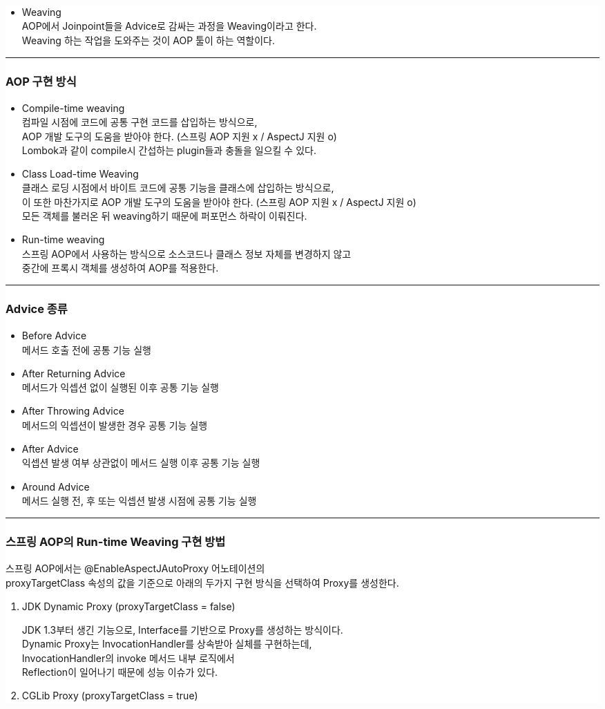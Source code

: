 - Weaving  
  AOP에서 Joinpoint들을 Advice로 감싸는 과정을 Weaving이라고 한다.  
  Weaving 하는 작업을 도와주는 것이 AOP 툴이 하는 역할이다.  

---

### AOP 구현 방식

- Compile-time weaving  
  컴파일 시점에 코드에 공통 구현 코드를 삽입하는 방식으로,  
  AOP 개발 도구의 도움을 받아야 한다. (스프링 AOP 지원 x / AspectJ 지원 o)  
  Lombok과 같이 compile시 간섭하는 plugin들과 충돌을 일으킬 수 있다.  

- Class Load-time Weaving  
  클래스 로딩 시점에서 바이트 코드에 공통 기능을 클래스에 삽입하는 방식으로,  
  이 또한 마찬가지로 AOP 개발 도구의 도움을 받아야 한다. (스프링 AOP 지원 x / AspectJ 지원 o)  
  모든 객체를 불러온 뒤 weaving하기 때문에 퍼포먼스 하락이 이뤄진다.  

- Run-time weaving  
  스프링 AOP에서 사용하는 방식으로 소스코드나 클래스 정보 자체를 변경하지 않고  
  중간에 프록시 객체를 생성하여 AOP를 적용한다.  

---

### Advice 종류

- Before Advice  
  메서드 호출 전에 공통 기능 실행  

- After Returning Advice  
  메서드가 익셉션 없이 실행된 이후 공통 기능 실행  

- After Throwing Advice  
  메서드의 익셉션이 발생한 경우 공통 기능 실행  

- After Advice  
  익셉션 발생 여부 상관없이 메서드 실행 이후 공통 기능 실행  

- Around Advice  
  메서드 실행 전, 후 또는 익셉션 발생 시점에 공통 기능 실행  

---

### 스프링 AOP의 Run-time Weaving 구현 방법

스프링 AOP에서는 @EnableAspectJAutoProxy 어노테이션의  
proxyTargetClass 속성의 값을 기준으로 아래의 두가지 구현 방식을 선택하여 Proxy를 생성한다.  

1. JDK Dynamic Proxy (proxyTargetClass = false)

    JDK 1.3부터 생긴 기능으로, Interface를 기반으로 Proxy를 생성하는 방식이다.  
    Dynamic Proxy는 InvocationHandler를 상속받아 실체를 구현하는데,  
    InvocationHandler의 invoke 메서드 내부 로직에서  
    Reflection이 일어나기 때문에 성능 이슈가 있다.  


2. CGLib Proxy (proxyTargetClass = true)
